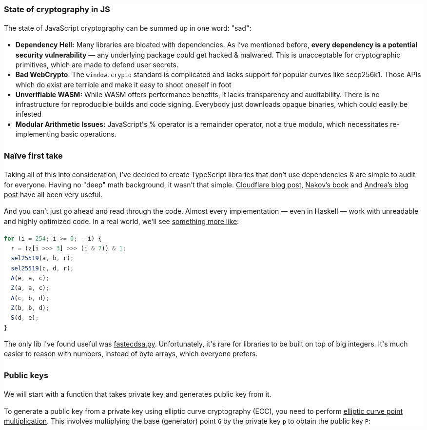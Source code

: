 ### State of cryptography in JS

The state of JavaScript cryptography can be summed up in one word: "sad":

- **Dependency Hell:** Many libraries are bloated with dependencies. As i’ve mentioned before, **every dependency is a potential security vulnerability** — any underlying package could get hacked & malwared. This is unacceptable for cryptographic primitives, which are made to defend user secrets.
- **Bad WebCrypto**: The `window.crypto` standard is complicated and lacks support for popular curves like secp256k1. Those APIs which do exist are terrible and make it easy to shoot oneself in foot
- **Unverifiable WASM:** While WASM offers performance benefits, it lacks transparency and auditability.
  There is no infrastructure for reproducible builds and code signing. Everybody just downloads opaque binaries,
  which could easily be infested
- **Modular Arithmetic Issues:** JavaScript's % operator is a remainder operator, not a true modulo, which necessitates re-implementing basic operations.

### Naïve first take

Taking all of this into consideration, i’ve decided to create TypeScript libraries that don’t use dependencies & are simple to audit for everyone. Having no "deep" math background, it wasn’t that simple. [Cloudflare blog post](https://blog.cloudflare.com/a-relatively-easy-to-understand-primer-on-elliptic-curve-cryptography/), [Nakov’s book](https://cryptobook.nakov.com/) and [Andrea’s blog post](https://andrea.corbellini.name/2015/05/17/elliptic-curve-cryptography-a-gentle-introduction/) have all been very useful.

And you can’t just go ahead and read through the code. Almost every implementation — even in Haskell — work with unreadable and highly optimized code. In a real world, we’ll see [something more like](https://github.com/dchest/tweetnacl-js/blob/71df1d6a1d78236ca3e9f6c788786e21f5a651a6/nacl.js#L386):

```js
for (i = 254; i >= 0; --i) {
  r = (z[i >>> 3] >>> (i & 7)) & 1;
  sel25519(a, b, r);
  sel25519(c, d, r);
  A(e, a, c);
  Z(a, a, c);
  A(c, b, d);
  Z(b, b, d);
  S(d, e);
}
```

The only lib i've found useful was [fastecdsa.py](https://github.com/AntonKueltz/fastecdsa). Unfortunately,
it's rare for libraries to be built on top of big integers. It's much easier to reason with numbers, instead of byte arrays, which everyone prefers.

### Public keys

We will start with a function that takes private key and generates public key from it.

To generate a public key from a private key using elliptic curve cryptography (ECC), you need to perform [elliptic curve point multiplication](https://en.wikipedia.org/wiki/Elliptic_curve_point_multiplication). This involves multiplying the base (generator) point
`G` by the private key `p` to obtain the public key `P`:
